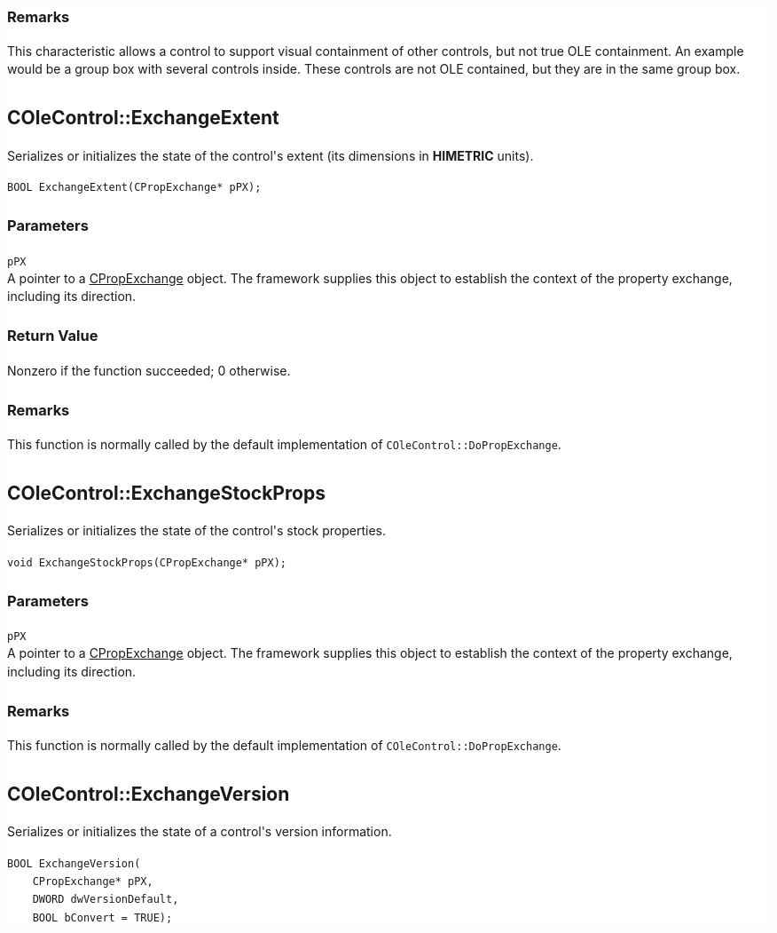 ### Remarks  
 This characteristic allows a control to support visual containment of other controls, but not true OLE containment. An example would be a group box with several controls inside. These controls are not OLE contained, but they are in the same group box.  
  
##  <a name="colecontrol__exchangeextent"></a>  COleControl::ExchangeExtent  
 Serializes or initializes the state of the control's extent (its dimensions in **HIMETRIC** units).  
  
```  
BOOL ExchangeExtent(CPropExchange* pPX);
```  
  
### Parameters  
 `pPX`  
 A pointer to a [CPropExchange](../../mfc/reference/cpropexchange-class.md) object. The framework supplies this object to establish the context of the property exchange, including its direction.  
  
### Return Value  
 Nonzero if the function succeeded; 0 otherwise.  
  
### Remarks  
 This function is normally called by the default implementation of `COleControl::DoPropExchange`.  
  
##  <a name="colecontrol__exchangestockprops"></a>  COleControl::ExchangeStockProps  
 Serializes or initializes the state of the control's stock properties.  
  
```  
void ExchangeStockProps(CPropExchange* pPX);
```  
  
### Parameters  
 `pPX`  
 A pointer to a [CPropExchange](../../mfc/reference/cpropexchange-class.md) object. The framework supplies this object to establish the context of the property exchange, including its direction.  
  
### Remarks  
 This function is normally called by the default implementation of `COleControl::DoPropExchange`.  
  
##  <a name="colecontrol__exchangeversion"></a>  COleControl::ExchangeVersion  
 Serializes or initializes the state of a control's version information.  
  
```  
BOOL ExchangeVersion(
    CPropExchange* pPX,  
    DWORD dwVersionDefault,  
    BOOL bConvert = TRUE);
```  
  